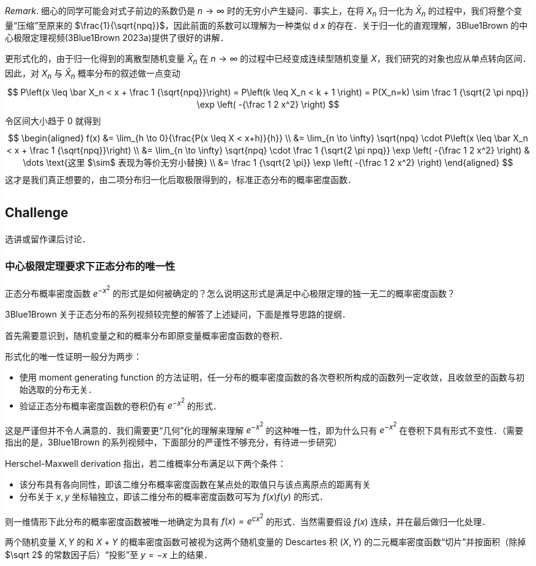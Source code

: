 <div class="proof remark">

<span class="proof-title">*Remark*. </span>细心的同学可能会对式子前边的系数仍是 $n \to \infty$ 时的无穷小产生疑问．事实上，在将 $X_n$ 归一化为 $\bar X_n$ 的过程中，我们将整个变量“压缩”至原来的 $\frac{1}{\sqrt{npq}}$，因此前面的系数可以理解为一种类似 $\operatorname{d}\!x$ 的存在．关于归一化的直观理解，3Blue1Brown 的中心极限定理视频(3Blue1Brown 2023a)提供了很好的讲解．

更形式化的，由于归一化得到的离散型随机变量 $\bar X_n$ 在 $n \to \infty$ 的过程中已经变成连续型随机变量 $X$，我们研究的对象也应从单点转向区间．因此，对 $X_n$ 与 $\bar X_n$ 概率分布的叙述做一点变动
$$
P\left(x \leq \bar X_n < x + \frac 1 {\sqrt{npq}}\right)
= P\left(k \leq X_n < k + 1 \right)
= P(X_n=k) \sim \frac 1 {\sqrt{2 \pi npq}} \exp \left( -{\frac 1 2 x^2} \right)
$$
令区间大小趋于 $0$ 就得到
$$
\begin{aligned}
f(x) &= \lim_{h \to 0}{\frac{P(x \leq X < x+h)}{h}} \\
&=  \lim_{n \to \infty} \sqrt{npq} \cdot P\left(x \leq \bar X_n < x + \frac 1 {\sqrt{npq}}\right) \\
&= \lim_{n \to \infty} \sqrt{npq} \cdot \frac 1 {\sqrt{2 \pi npq}} \exp \left( -{\frac 1 2 x^2} \right) & \dots \text{这里 $\sim$ 表现为等价无穷小替换} \\
&= \frac 1 {\sqrt{2 \pi}} \exp \left( -{\frac 1 2 x^2} \right)
\end{aligned}
$$
这才是我们真正想要的，由二项分布归一化后取极限得到的，标准正态分布的概率密度函数．

</div>

## Challenge

选讲或留作课后讨论．

### 中心极限定理要求下正态分布的唯一性

正态分布概率密度函数 $e^{-x^2}$ 的形式是如何被确定的？怎么说明这形式是满足中心极限定理的独一无二的概率密度函数？

3Blue1Brown 关于正态分布的系列视频较完整的解答了上述疑问，下面是推导思路的提纲．

首先需要意识到，随机变量之和的概率分布即原变量概率密度函数的卷积．

形式化的唯一性证明一般分为两步：

- 使用 moment generating function 的方法证明，任一分布的概率密度函数的各次卷积所构成的函数列一定收敛，且收敛至的函数与初始选取的分布无关．
- 验证正态分布概率密度函数的卷积仍有 $e^{-x^2}$ 的形式．

这是严谨但并不令人满意的．我们需要更“几何”化的理解来理解 $e^{-x^2}$ 的这种唯一性，即为什么只有 $e^{-x^2}$ 在卷积下具有形式不变性．（需要指出的是，3Blue1Brown 的系列视频中，下面部分的严谨性不够充分，有待进一步研究）

Herschel-Maxwell derivation 指出，若二维概率分布满足以下两个条件：

- 该分布具有各向同性，即该二维分布概率密度函数在某点处的取值只与该点离原点的距离有关
- 分布关于 $x,y$ 坐标轴独立，即该二维分布的概率密度函数可写为 $f(x)f(y)$ 的形式．

则一维情形下此分布的概率密度函数被唯一地确定为具有 $f(x) = e^{c x^2}$ 的形式．当然需要假设 $f(x)$ 连续，并在最后做归一化处理．

两个随机变量 $X,Y$ 的和 $X+Y$ 的概率密度函数可被视为这两个随机变量的 Descartes 积 $(X,Y)$ 的二元概率密度函数“切片”并按面积（除掉 $\sqrt 2$ 的常数因子后）“投影”至 $y=-x$ 上的结果．
